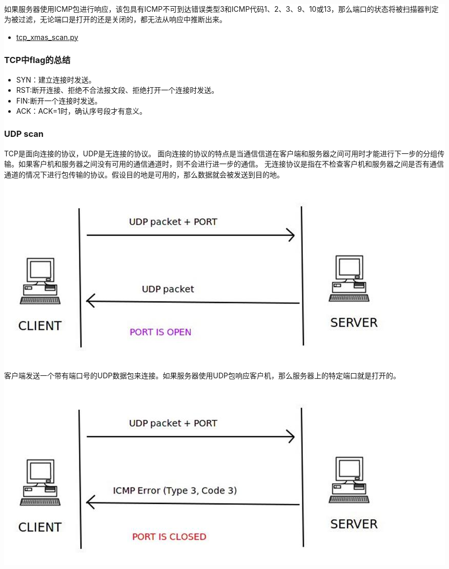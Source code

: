 如果服务器使用ICMP包进行响应，该包具有ICMP不可到达错误类型3和ICMP代码1、2、3、9、10或13，那么端口的状态将被扫描器判定为被过滤，无论端口是打开的还是关闭的，都无法从响应中推断出来。

- [tcp_xmas_scan.py](pycode/tcp_xmas_scan.py)

### TCP中flag的总结
* SYN：建立连接时发送。
* RST:断开连接、拒绝不合法报文段、拒绝打开一个连接时发送。
* FIN:断开一个连接时发送。
* ACK：ACK=1时，确认序号段才有意义。

### UDP scan
TCP是面向连接的协议，UDP是无连接的协议。
面向连接的协议的特点是当通信信道在客户端和服务器之间可用时才能进行下一步的分组传输。如果客户机和服务器之间没有可用的通信通道时，则不会进行进一步的通信。
无连接协议是指在不检查客户机和服务器之间是否有通信通道的情况下进行包传输的协议。假设目的地是可用的，那么数据就会被发送到目的地。

![](u_open.PNG)

客户端发送一个带有端口号的UDP数据包来连接。如果服务器使用UDP包响应客户机，那么服务器上的特定端口就是打开的。

![](u_closed.PNG)
